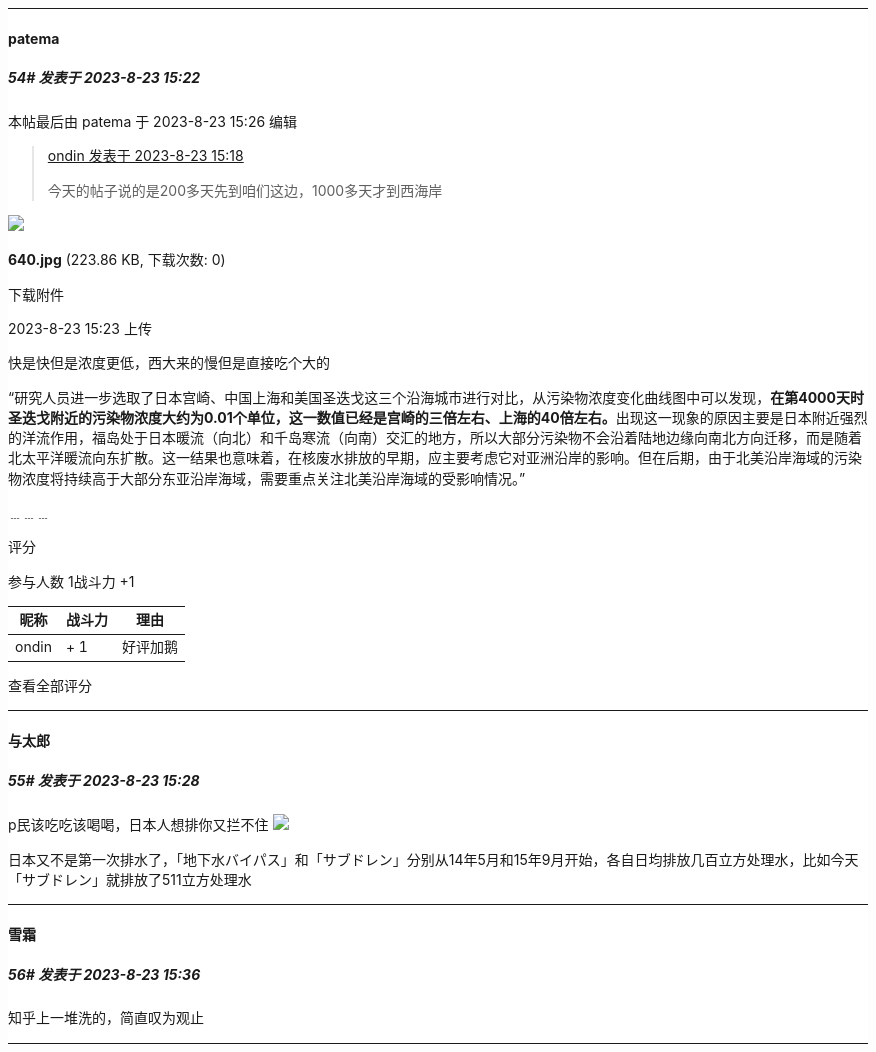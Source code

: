 *****

####  patema  
##### 54#       发表于 2023-8-23 15:22

 本帖最后由 patema 于 2023-8-23 15:26 编辑 
<blockquote><a href="httphttps://bbs.saraba1st.com/2b/forum.php?mod=redirect&amp;goto=findpost&amp;pid=62134436&amp;ptid=2149552" target="_blank">ondin 发表于 2023-8-23 15:18</a>

今天的帖子说的是200多天先到咱们这边，1000多天才到西海岸</blockquote>

<img src="https://img.saraba1st.com/forum/202308/23/152317pviouhso7fgfoosn.jpg" referrerpolicy="no-referrer">

<strong>640.jpg</strong> (223.86 KB, 下载次数: 0)

下载附件

2023-8-23 15:23 上传

快是快但是浓度更低，西大来的慢但是直接吃个大的

“研究人员进一步选取了日本宫崎、中国上海和美国圣迭戈这三个沿海城市进行对比，从污染物浓度变化曲线图中可以发现，<strong>在第4000天时圣迭戈附近的污染物浓度大约为0.01个单位，这一数值已经是宫崎的三倍左右、上海的40倍左右。</strong>出现这一现象的原因主要是日本附近强烈的洋流作用，福岛处于日本暖流（向北）和千岛寒流（向南）交汇的地方，所以大部分污染物不会沿着陆地边缘向南北方向迁移，而是随着北太平洋暖流向东扩散。这一结果也意味着，在核废水排放的早期，应主要考虑它对亚洲沿岸的影响。但在后期，由于北美沿岸海域的污染物浓度将持续高于大部分东亚沿岸海域，需要重点关注北美沿岸海域的受影响情况。”

﹍﹍﹍

评分

 参与人数 1战斗力 +1

|昵称|战斗力|理由|
|----|---|---|
| ondin| + 1|好评加鹅|

查看全部评分

*****

####  与太郎  
##### 55#       发表于 2023-8-23 15:28

p民该吃吃该喝喝，日本人想排你又拦不住
<img src="https://www.meti.go.jp/earthquake/nuclear/hairo_osensui/images/groundwatermap.png" referrerpolicy="no-referrer">

日本又不是第一次排水了，「地下水バイパス」和「サブドレン」分别从14年5月和15年9月开始，各自日均排放几百立方处理水，比如今天「サブドレン」就排放了511立方处理水

*****

####  雪霜  
##### 56#       发表于 2023-8-23 15:36

知乎上一堆洗的，简直叹为观止

*****
